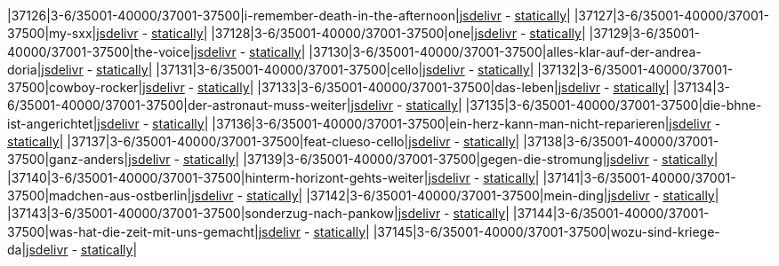 |37126|3-6/35001-40000/37001-37500|i-remember-death-in-the-afternoon|[jsdelivr](https://cdn.jsdelivr.net/gh/dbchord/webp-c-600x600_3-6/35001-40000/37001-37500/i-remember-death-in-the-afternoon.webp) - [statically](https://cdn.statically.io/gh/dbchord/webp-c-600x600_3-6/img/35001-40000/37001-37500/i-remember-death-in-the-afternoon.webp)|
|37127|3-6/35001-40000/37001-37500|my-sxx|[jsdelivr](https://cdn.jsdelivr.net/gh/dbchord/webp-c-600x600_3-6/35001-40000/37001-37500/my-sxx.webp) - [statically](https://cdn.statically.io/gh/dbchord/webp-c-600x600_3-6/img/35001-40000/37001-37500/my-sxx.webp)|
|37128|3-6/35001-40000/37001-37500|one|[jsdelivr](https://cdn.jsdelivr.net/gh/dbchord/webp-c-600x600_3-6/35001-40000/37001-37500/one.webp) - [statically](https://cdn.statically.io/gh/dbchord/webp-c-600x600_3-6/img/35001-40000/37001-37500/one.webp)|
|37129|3-6/35001-40000/37001-37500|the-voice|[jsdelivr](https://cdn.jsdelivr.net/gh/dbchord/webp-c-600x600_3-6/35001-40000/37001-37500/the-voice.webp) - [statically](https://cdn.statically.io/gh/dbchord/webp-c-600x600_3-6/img/35001-40000/37001-37500/the-voice.webp)|
|37130|3-6/35001-40000/37001-37500|alles-klar-auf-der-andrea-doria|[jsdelivr](https://cdn.jsdelivr.net/gh/dbchord/webp-c-600x600_3-6/35001-40000/37001-37500/alles-klar-auf-der-andrea-doria.webp) - [statically](https://cdn.statically.io/gh/dbchord/webp-c-600x600_3-6/img/35001-40000/37001-37500/alles-klar-auf-der-andrea-doria.webp)|
|37131|3-6/35001-40000/37001-37500|cello|[jsdelivr](https://cdn.jsdelivr.net/gh/dbchord/webp-c-600x600_3-6/35001-40000/37001-37500/cello.webp) - [statically](https://cdn.statically.io/gh/dbchord/webp-c-600x600_3-6/img/35001-40000/37001-37500/cello.webp)|
|37132|3-6/35001-40000/37001-37500|cowboy-rocker|[jsdelivr](https://cdn.jsdelivr.net/gh/dbchord/webp-c-600x600_3-6/35001-40000/37001-37500/cowboy-rocker.webp) - [statically](https://cdn.statically.io/gh/dbchord/webp-c-600x600_3-6/img/35001-40000/37001-37500/cowboy-rocker.webp)|
|37133|3-6/35001-40000/37001-37500|das-leben|[jsdelivr](https://cdn.jsdelivr.net/gh/dbchord/webp-c-600x600_3-6/35001-40000/37001-37500/das-leben.webp) - [statically](https://cdn.statically.io/gh/dbchord/webp-c-600x600_3-6/img/35001-40000/37001-37500/das-leben.webp)|
|37134|3-6/35001-40000/37001-37500|der-astronaut-muss-weiter|[jsdelivr](https://cdn.jsdelivr.net/gh/dbchord/webp-c-600x600_3-6/35001-40000/37001-37500/der-astronaut-muss-weiter.webp) - [statically](https://cdn.statically.io/gh/dbchord/webp-c-600x600_3-6/img/35001-40000/37001-37500/der-astronaut-muss-weiter.webp)|
|37135|3-6/35001-40000/37001-37500|die-bhne-ist-angerichtet|[jsdelivr](https://cdn.jsdelivr.net/gh/dbchord/webp-c-600x600_3-6/35001-40000/37001-37500/die-bhne-ist-angerichtet.webp) - [statically](https://cdn.statically.io/gh/dbchord/webp-c-600x600_3-6/img/35001-40000/37001-37500/die-bhne-ist-angerichtet.webp)|
|37136|3-6/35001-40000/37001-37500|ein-herz-kann-man-nicht-reparieren|[jsdelivr](https://cdn.jsdelivr.net/gh/dbchord/webp-c-600x600_3-6/35001-40000/37001-37500/ein-herz-kann-man-nicht-reparieren.webp) - [statically](https://cdn.statically.io/gh/dbchord/webp-c-600x600_3-6/img/35001-40000/37001-37500/ein-herz-kann-man-nicht-reparieren.webp)|
|37137|3-6/35001-40000/37001-37500|feat-clueso-cello|[jsdelivr](https://cdn.jsdelivr.net/gh/dbchord/webp-c-600x600_3-6/35001-40000/37001-37500/feat-clueso-cello.webp) - [statically](https://cdn.statically.io/gh/dbchord/webp-c-600x600_3-6/img/35001-40000/37001-37500/feat-clueso-cello.webp)|
|37138|3-6/35001-40000/37001-37500|ganz-anders|[jsdelivr](https://cdn.jsdelivr.net/gh/dbchord/webp-c-600x600_3-6/35001-40000/37001-37500/ganz-anders.webp) - [statically](https://cdn.statically.io/gh/dbchord/webp-c-600x600_3-6/img/35001-40000/37001-37500/ganz-anders.webp)|
|37139|3-6/35001-40000/37001-37500|gegen-die-stromung|[jsdelivr](https://cdn.jsdelivr.net/gh/dbchord/webp-c-600x600_3-6/35001-40000/37001-37500/gegen-die-stromung.webp) - [statically](https://cdn.statically.io/gh/dbchord/webp-c-600x600_3-6/img/35001-40000/37001-37500/gegen-die-stromung.webp)|
|37140|3-6/35001-40000/37001-37500|hinterm-horizont-gehts-weiter|[jsdelivr](https://cdn.jsdelivr.net/gh/dbchord/webp-c-600x600_3-6/35001-40000/37001-37500/hinterm-horizont-gehts-weiter.webp) - [statically](https://cdn.statically.io/gh/dbchord/webp-c-600x600_3-6/img/35001-40000/37001-37500/hinterm-horizont-gehts-weiter.webp)|
|37141|3-6/35001-40000/37001-37500|madchen-aus-ostberlin|[jsdelivr](https://cdn.jsdelivr.net/gh/dbchord/webp-c-600x600_3-6/35001-40000/37001-37500/madchen-aus-ostberlin.webp) - [statically](https://cdn.statically.io/gh/dbchord/webp-c-600x600_3-6/img/35001-40000/37001-37500/madchen-aus-ostberlin.webp)|
|37142|3-6/35001-40000/37001-37500|mein-ding|[jsdelivr](https://cdn.jsdelivr.net/gh/dbchord/webp-c-600x600_3-6/35001-40000/37001-37500/mein-ding.webp) - [statically](https://cdn.statically.io/gh/dbchord/webp-c-600x600_3-6/img/35001-40000/37001-37500/mein-ding.webp)|
|37143|3-6/35001-40000/37001-37500|sonderzug-nach-pankow|[jsdelivr](https://cdn.jsdelivr.net/gh/dbchord/webp-c-600x600_3-6/35001-40000/37001-37500/sonderzug-nach-pankow.webp) - [statically](https://cdn.statically.io/gh/dbchord/webp-c-600x600_3-6/img/35001-40000/37001-37500/sonderzug-nach-pankow.webp)|
|37144|3-6/35001-40000/37001-37500|was-hat-die-zeit-mit-uns-gemacht|[jsdelivr](https://cdn.jsdelivr.net/gh/dbchord/webp-c-600x600_3-6/35001-40000/37001-37500/was-hat-die-zeit-mit-uns-gemacht.webp) - [statically](https://cdn.statically.io/gh/dbchord/webp-c-600x600_3-6/img/35001-40000/37001-37500/was-hat-die-zeit-mit-uns-gemacht.webp)|
|37145|3-6/35001-40000/37001-37500|wozu-sind-kriege-da|[jsdelivr](https://cdn.jsdelivr.net/gh/dbchord/webp-c-600x600_3-6/35001-40000/37001-37500/wozu-sind-kriege-da.webp) - [statically](https://cdn.statically.io/gh/dbchord/webp-c-600x600_3-6/img/35001-40000/37001-37500/wozu-sind-kriege-da.webp)|